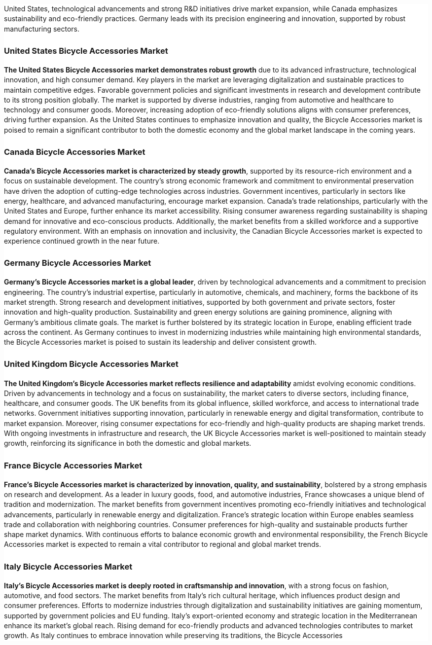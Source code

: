 United States, technological advancements and strong R&amp;D initiatives drive market expansion, while Canada emphasizes sustainability and eco-friendly practices. Germany leads with its precision engineering and innovation, supported by robust manufacturing sectors.</span></em></p></blockquote><h3><strong>United States Bicycle Accessories Market</strong></h3><p><strong>The United States Bicycle Accessories market demonstrates robust growth</strong> due to its advanced infrastructure, technological innovation, and high consumer demand. Key players in the market are leveraging digitalization and sustainable practices to maintain competitive edges. Favorable government policies and significant investments in research and development contribute to its strong position globally. The market is supported by diverse industries, ranging from automotive and healthcare to technology and consumer goods. Moreover, increasing adoption of eco-friendly solutions aligns with consumer preferences, driving further expansion. As the United States continues to emphasize innovation and quality, the Bicycle Accessories market is poised to remain a significant contributor to both the domestic economy and the global market landscape in the coming years.</p><h3><strong>Canada Bicycle Accessories Market</strong></h3><p><strong>Canada&rsquo;s Bicycle Accessories market is characterized by steady growth</strong>, supported by its resource-rich environment and a focus on sustainable development. The country&rsquo;s strong economic framework and commitment to environmental preservation have driven the adoption of cutting-edge technologies across industries. Government incentives, particularly in sectors like energy, healthcare, and advanced manufacturing, encourage market expansion. Canada&rsquo;s trade relationships, particularly with the United States and Europe, further enhance its market accessibility. Rising consumer awareness regarding sustainability is shaping demand for innovative and eco-conscious products. Additionally, the market benefits from a skilled workforce and a supportive regulatory environment. With an emphasis on innovation and inclusivity, the Canadian Bicycle Accessories market is expected to experience continued growth in the near future.</p><h3><strong>Germany Bicycle Accessories Market</strong></h3><p><strong>Germany&rsquo;s Bicycle Accessories market is a global leader</strong>, driven by technological advancements and a commitment to precision engineering. The country&rsquo;s industrial expertise, particularly in automotive, chemicals, and machinery, forms the backbone of its market strength. Strong research and development initiatives, supported by both government and private sectors, foster innovation and high-quality production. Sustainability and green energy solutions are gaining prominence, aligning with Germany&rsquo;s ambitious climate goals. The market is further bolstered by its strategic location in Europe, enabling efficient trade across the continent. As Germany continues to invest in modernizing industries while maintaining high environmental standards, the Bicycle Accessories market is poised to sustain its leadership and deliver consistent growth.</p><h3><strong>United Kingdom Bicycle Accessories Market</strong></h3><p><strong>The United Kingdom&rsquo;s Bicycle Accessories market reflects resilience and adaptability</strong> amidst evolving economic conditions. Driven by advancements in technology and a focus on sustainability, the market caters to diverse sectors, including finance, healthcare, and consumer goods. The UK benefits from its global influence, skilled workforce, and access to international trade networks. Government initiatives supporting innovation, particularly in renewable energy and digital transformation, contribute to market expansion. Moreover, rising consumer expectations for eco-friendly and high-quality products are shaping market trends. With ongoing investments in infrastructure and research, the UK Bicycle Accessories market is well-positioned to maintain steady growth, reinforcing its significance in both the domestic and global markets.</p><h3><strong>France Bicycle Accessories Market</strong></h3><p><strong>France&rsquo;s Bicycle Accessories market is characterized by innovation, quality, and sustainability</strong>, bolstered by a strong emphasis on research and development. As a leader in luxury goods, food, and automotive industries, France showcases a unique blend of tradition and modernization. The market benefits from government incentives promoting eco-friendly initiatives and technological advancements, particularly in renewable energy and digitalization. France&rsquo;s strategic location within Europe enables seamless trade and collaboration with neighboring countries. Consumer preferences for high-quality and sustainable products further shape market dynamics. With continuous efforts to balance economic growth and environmental responsibility, the French Bicycle Accessories market is expected to remain a vital contributor to regional and global market trends.</p><h3><strong>Italy Bicycle Accessories Market</strong></h3><p><strong>Italy&rsquo;s Bicycle Accessories market is deeply rooted in craftsmanship and innovation</strong>, with a strong focus on fashion, automotive, and food sectors. The market benefits from Italy&rsquo;s rich cultural heritage, which influences product design and consumer preferences. Efforts to modernize industries through digitalization and sustainability initiatives are gaining momentum, supported by government policies and EU funding. Italy&rsquo;s export-oriented economy and strategic location in the Mediterranean enhance its market&rsquo;s global reach. Rising demand for eco-friendly products and advanced technologies contributes to market growth. As Italy continues to embrace innovation while preserving its traditions, the Bicycle Accessories